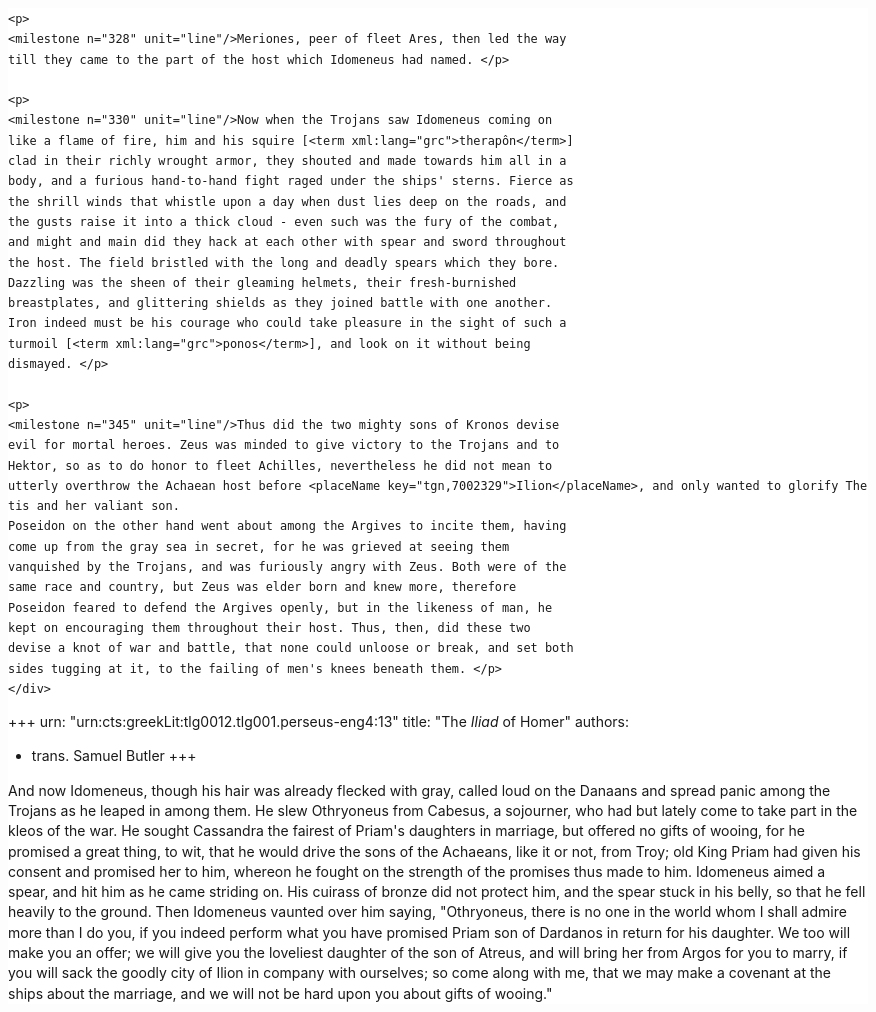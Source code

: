     <p>
    <milestone n="328" unit="line"/>Meriones, peer of fleet Ares, then led the way
    till they came to the part of the host which Idomeneus had named. </p>

    <p>
    <milestone n="330" unit="line"/>Now when the Trojans saw Idomeneus coming on
    like a flame of fire, him and his squire [<term xml:lang="grc">therapôn</term>]
    clad in their richly wrought armor, they shouted and made towards him all in a
    body, and a furious hand-to-hand fight raged under the ships' sterns. Fierce as
    the shrill winds that whistle upon a day when dust lies deep on the roads, and
    the gusts raise it into a thick cloud - even such was the fury of the combat,
    and might and main did they hack at each other with spear and sword throughout
    the host. The field bristled with the long and deadly spears which they bore.
    Dazzling was the sheen of their gleaming helmets, their fresh-burnished
    breastplates, and glittering shields as they joined battle with one another.
    Iron indeed must be his courage who could take pleasure in the sight of such a
    turmoil [<term xml:lang="grc">ponos</term>], and look on it without being
    dismayed. </p>

    <p>
    <milestone n="345" unit="line"/>Thus did the two mighty sons of Kronos devise
    evil for mortal heroes. Zeus was minded to give victory to the Trojans and to
    Hektor, so as to do honor to fleet Achilles, nevertheless he did not mean to
    utterly overthrow the Achaean host before <placeName key="tgn,7002329">Ilion</placeName>, and only wanted to glorify Thetis and her valiant son.
    Poseidon on the other hand went about among the Argives to incite them, having
    come up from the gray sea in secret, for he was grieved at seeing them
    vanquished by the Trojans, and was furiously angry with Zeus. Both were of the
    same race and country, but Zeus was elder born and knew more, therefore
    Poseidon feared to defend the Argives openly, but in the likeness of man, he
    kept on encouraging them throughout their host. Thus, then, did these two
    devise a knot of war and battle, that none could unloose or break, and set both
    sides tugging at it, to the failing of men's knees beneath them. </p>
    </div>

+++
urn: "urn:cts:greekLit:tlg0012.tlg001.perseus-eng4:13"
title: "The _Iliad_ of Homer"
authors:
- trans. Samuel Butler
+++

<div type="textpart" n="361" subtype="card">
    <p>
    <milestone n="361" unit="line"/>And now Idomeneus, though his hair was already
    flecked with gray, called loud on the Danaans and spread panic among the
    Trojans as he leaped in among them. He slew Othryoneus from Cabesus, a
    sojourner, who had but lately come to take part in the <term xml:lang="grc">kleos</term> of the war. He sought Cassandra the fairest of Priam's
    daughters in marriage, but offered no gifts of wooing, for he promised a great
    thing, to wit, that he would drive the sons of the Achaeans, like it or not,
    from <placeName key="perseus,Troy">Troy</placeName>; old King Priam had given
    his consent and promised her to him, whereon he fought on the strength of the
    promises thus made to him. Idomeneus aimed a spear, and hit him as he came
    striding on. His cuirass of bronze did not protect him, and the spear stuck in
    his belly, so that he fell heavily to the ground. Then Idomeneus vaunted over
    him saying, "Othryoneus, there is no one in the world whom I shall admire more
    than I do you, if you indeed perform what you have promised Priam son of
    <placeName key="perseus,Dardanos">Dardanos</placeName> in return for his
    daughter. We too will make you an offer; we will give you the loveliest
    daughter of the son of Atreus, and will bring her from <placeName key="perseus,Argos">Argos</placeName> for you to marry, if you will sack the
    goodly city of <placeName key="tgn,7002329">Ilion</placeName> in company with
    ourselves; so come along with me, that we may make a covenant at the ships
    about the marriage, and we will not be hard upon you about gifts of wooing." </p>
